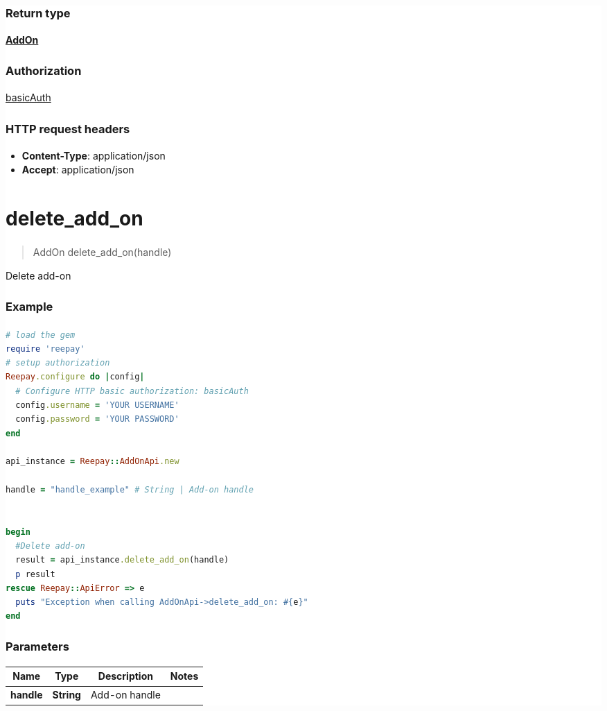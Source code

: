 ### Return type

[**AddOn**](AddOn.md)

### Authorization

[basicAuth](../README.md#basicAuth)

### HTTP request headers

 - **Content-Type**: application/json
 - **Accept**: application/json



# **delete_add_on**
> AddOn delete_add_on(handle)

Delete add-on



### Example
```ruby
# load the gem
require 'reepay'
# setup authorization
Reepay.configure do |config|
  # Configure HTTP basic authorization: basicAuth
  config.username = 'YOUR USERNAME'
  config.password = 'YOUR PASSWORD'
end

api_instance = Reepay::AddOnApi.new

handle = "handle_example" # String | Add-on handle


begin
  #Delete add-on
  result = api_instance.delete_add_on(handle)
  p result
rescue Reepay::ApiError => e
  puts "Exception when calling AddOnApi->delete_add_on: #{e}"
end
```

### Parameters

Name | Type | Description  | Notes
------------- | ------------- | ------------- | -------------
 **handle** | **String**| Add-on handle | 
